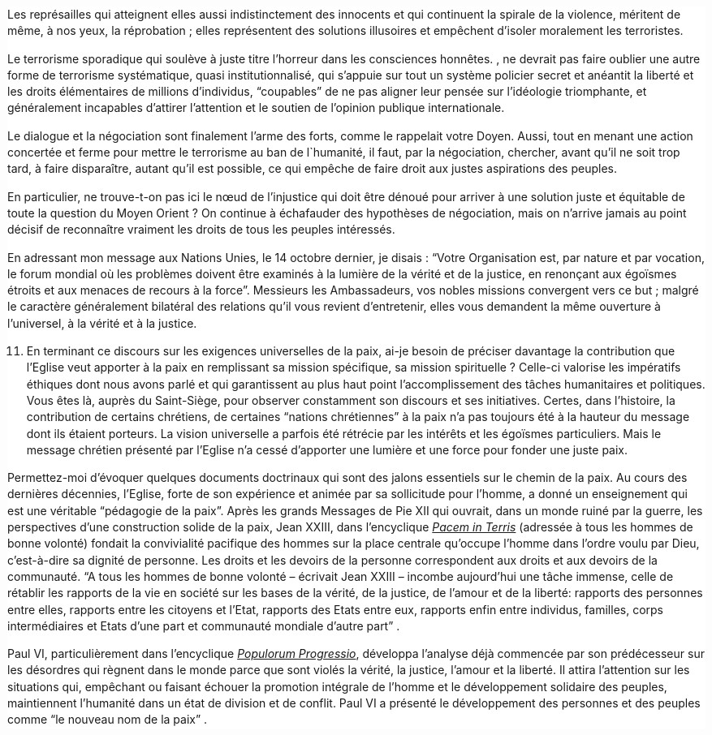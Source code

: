 Les représailles qui atteignent elles aussi indistinctement des innocents et qui continuent la spirale de la violence, méritent de même, à nos yeux, la réprobation ; elles représentent des solutions illusoires et empêchent d’isoler moralement les terroristes.

Le terrorisme sporadique qui soulève à juste titre l’horreur dans les consciences honnêtes. , ne devrait pas faire oublier une autre forme de terrorisme systématique, quasi institutionnalisé, qui s’appuie sur tout un système policier secret et anéantit la liberté et les droits élémentaires de millions d’individus, “coupables” de ne pas aligner leur pensée sur l’idéologie triomphante, et généralement incapables d’attirer l’attention et le soutien de l’opinion publique internationale.

Le dialogue et la négociation sont finalement l’arme des forts, comme le rappelait votre Doyen. Aussi, tout en menant une action concertée et ferme pour mettre le terrorisme au ban de l`humanité, il faut, par la négociation, chercher, avant qu’il ne soit trop tard, à faire disparaître, autant qu’il est possible, ce qui empêche de faire droit aux justes aspirations des peuples.

En particulier, ne trouve-t-on pas ici le nœud de l’injustice qui doit être dénoué pour arriver à une solution juste et équitable de toute la question du Moyen Orient ? On continue à échafauder des hypothèses de négociation, mais on n’arrive jamais au point décisif de reconnaître vraiment les droits de tous les peuples intéressés.

En adressant mon message aux Nations Unies, le 14 octobre dernier, je disais : “Votre Organisation est, par nature et par vocation, le forum mondial où les problèmes doivent être examinés à la lumière de la vérité et de la justice, en renonçant aux égoïsmes étroits et aux menaces de recours à la force”. Messieurs les Ambassadeurs, vos nobles missions convergent vers ce but ; malgré le caractère généralement bilatéral des relations qu’il vous revient d’entretenir, elles vous demandent la même ouverture à l’universel, à la vérité et à la justice.

11. En terminant ce discours sur les exigences universelles de la paix, ai-je besoin de préciser davantage la contribution que l’Eglise veut apporter à la paix en remplissant sa mission spécifique, sa mission spirituelle ? Celle-ci valorise les impératifs éthiques dont nous avons parlé et qui garantissent au plus haut point l’accomplissement des tâches humanitaires et politiques. Vous êtes là, auprès du Saint-Siège, pour observer constamment son discours et ses initiatives. Certes, dans l’histoire, la contribution de certains chrétiens, de certaines “nations chrétiennes” à la paix n’a pas toujours été à la hauteur du message dont ils étaient porteurs. La vision universelle a parfois été rétrécie par les intérêts et les égoïsmes particuliers. Mais le message chrétien présenté par l’Eglise n’a cessé d’apporter une lumière et une force pour fonder une juste paix.

Permettez-moi d’évoquer quelques documents doctrinaux qui sont des jalons essentiels sur le chemin de la paix. Au cours des dernières décennies, l’Eglise, forte de son expérience et animée par sa sollicitude pour l’homme, a donné un enseignement qui est une véritable “pédagogie de la paix”. Après les grands Messages de Pie XII qui ouvrait, dans un monde ruiné par la guerre, les perspectives d’une construction solide de la paix, Jean XXIII, dans l’encyclique *[Pacem in Terris](/content/john-xxiii/fr/encyclicals/documents/hf_j-xxiii_enc_11041963_pacem.html)* (adressée à tous les hommes de bonne volonté) fondait la convivialité pacifique des hommes sur la place centrale qu’occupe l’homme dans l’ordre voulu par Dieu, c’est-à-dire sa dignité de personne. Les droits et les devoirs de la personne correspondent aux droits et aux devoirs de la communauté. “A tous les hommes de bonne volonté – écrivait Jean XXIII – incombe aujourd’hui une tâche immense, celle de rétablir les rapports de la vie en société sur les bases de la vérité, de la justice, de l’amour et de la liberté: rapports des personnes entre elles, rapports entre les citoyens et l’Etat, rapports des Etats entre eux, rapports enfin entre individus, familles, corps intermédiaires et Etats d’une part et communauté mondiale d’autre part” .

Paul VI, particulièrement dans l’encyclique *[Populorum Progressio](/content/paul-vi/fr/encyclicals/documents/hf_p-vi_enc_26031967_populorum.html)*, développa l’analyse déjà commencée par son prédécesseur sur les désordres qui règnent dans le monde parce que sont violés la vérité, la justice, l’amour et la liberté. Il attira l’attention sur les situations qui, empêchant ou faisant échouer la promotion intégrale de l’homme et le développement solidaire des peuples, maintiennent l’humanité dans un état de division et de conflit. Paul VI a présenté le développement des personnes et des peuples comme “le nouveau nom de la paix” .
